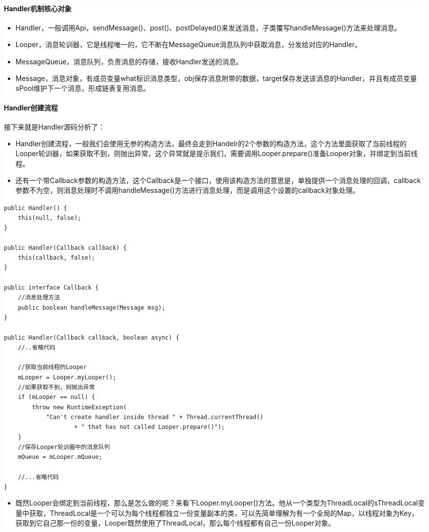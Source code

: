 #### Handler机制核心对象

- Handler，一般调用Api，sendMessage()、post()、postDelayed()来发送消息，子类覆写handleMessage()方法来处理消息。

- Looper，消息轮训器，它是线程唯一的，它不断在MessageQueue消息队列中获取消息，分发给对应的Handler。

- MessageQueue，消息队列，负责消息的存储，接收Handler发送的消息。

- Message，消息对象，有成员变量what标识消息类型，obj保存消息附带的数据，target保存发送该消息的Handler，并且有成员变量sPool维护下一个消息，形成链表复用消息。

#### Handler创建流程

接下来就是Handler源码分析了：

- Handler创建流程，一般我们会使用无参的构造方法，最终会走到Handelr的2个参数的构造方法，这个方法里面获取了当前线程的Looper轮训器，如果获取不到，则抛出异常，这个异常就是提示我们，需要调用Looper.prepare()准备Looper对象，并绑定到当前线程。

- 还有一个带Callback参数的构造方法，这个Callback是一个接口，使用该构造方法的意思是，单独提供一个消息处理的回调，callback参数不为空，则消息处理时不调用handleMessage()方法进行消息处理，而是调用这个设置的callback对象处理。

```
public Handler() {
    this(null, false);
}

public Handler(Callback callback) {
    this(callback, false);
}

public interface Callback {
    //消息处理方法
    public boolean handleMessage(Message msg);
}

public Handler(Callback callback, boolean async) {
    //..省略代码
    
    //获取当前线程的Looper
    mLooper = Looper.myLooper();
    //如果获取不到，则抛出异常
    if (mLooper == null) {
        throw new RuntimeException(
            "Can't create handler inside thread " + Thread.currentThread()
                    + " that has not called Looper.prepare()");
    }
    //保存Looper轮训器中的消息队列
    mQueue = mLooper.mQueue;
    
    //...省略代码
}
```

- 既然Looper会绑定到当前线程，那么是怎么做的呢？来看下Looper.myLooper()方法。他从一个类型为ThreadLocal的sThreadLocal变量中获取，ThreadLocal是一个可以为每个线程都独立一份变量副本的类，可以先简单理解为有一个全局的Map，以线程对象为Key，获取到它自己那一份的变量，Looper既然使用了ThreadLocal，那么每个线程都有自己一份Looper对象。
